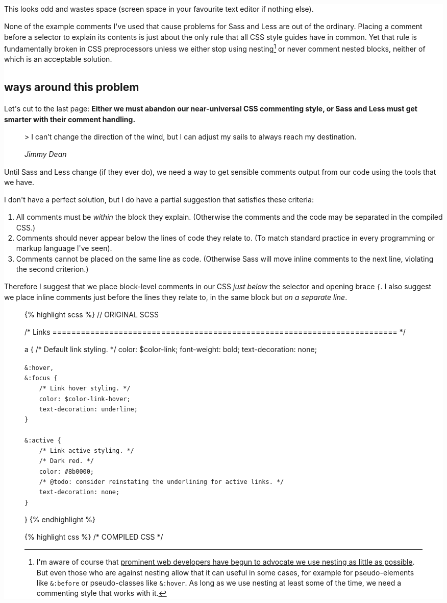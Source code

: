 This looks odd and wastes space (screen space in your favourite text editor if nothing else).

None of the example comments I've used that cause problems for Sass and Less are out of the ordinary. Placing a comment before a selector to explain its contents is just about the only rule that all CSS style guides have in common. Yet that rule is fundamentally broken in CSS preprocessors unless we either stop using nesting[^4] or never comment nested blocks, neither of which is an acceptable solution.

## ways around this problem

Let's cut to the last page: **Either we must abandon our near-universal CSS commenting style, or Sass and Less must get smarter with their comment handling.**

<figure class="quote">
> I can’t change the direction of the wind, but I can adjust my sails to always reach my destination.

<cite>Jimmy Dean</cite>
</figure>

Until Sass and Less change (if they ever do), we need a way to get sensible comments output from our code using the tools that we have.

I don't have a perfect solution, but I do have a partial suggestion that satisfies these criteria:

1. All comments must be *within* the block they explain. (Otherwise the comments and the code may be separated in the compiled CSS.)
2. Comments should never appear below the lines of code they relate to. (To match standard practice in every programming or markup language I've seen).
3. Comments cannot be placed on the same line as code. (Otherwise Sass will move inline comments to the next line, violating the second criterion.)

Therefore I suggest that we place block-level comments in our CSS *just below* the selector and opening brace `{`. I also suggest we place inline comments just before the lines they relate to, in the same block but *on a separate line*.

<figure class="code">
{% highlight scss %}
// ORIGINAL SCSS

/* Links
   ========================================================================= */

a {
    /* Default link styling.  */
    color: $color-link;
    font-weight: bold;
    text-decoration: none;

    &:hover,
    &:focus {
        /* Link hover styling. */
        color: $color-link-hover;
        text-decoration: underline;
    }

    &:active {
        /* Link active styling. */
        /* Dark red. */
        color: #8b0000;
        /* @todo: consider reinstating the underlining for active links. */
        text-decoration: none;
    }
}
{% endhighlight %}
</figure>
<figure class="code">
{% highlight css %}
/* COMPILED CSS */

[^1]: On some projects, compiling unminified CSS isn't necessary, so the comments issue described in this post is irrelevant. But there are also many projects where unminified commented CSS is hugely important.
[^2]: The `//` prefix is a feature in both Sass and Less, used to differentiate comments that should and shouldn't be present in compiled CSS.
[^3]: This type of inline comment is used by [Idiomatic CSS](https://github.com/necolas/idiomatic-css#5-practical-example)---arguably the most well-known CSS coding style standard---and in the extraordinarily popular [Normalize.css reset](https://github.com/necolas/normalize.css/blob/master/normalize.css) by the same author.
[^4]: I'm aware of course that [prominent web developers have begun to advocate we use nesting as little as possible](http://www.sitepoint.com/beware-selector-nesting-sass/ "Article: Beware of selector nesting in Sass"). But even those who are against nesting allow that it can useful in some cases, for example for pseudo-elements like `&:before` or pseudo-classes like `&:hover`. As long as we use nesting at least some of the time, we need a commenting style that works with it.
[^5]: There is also a Sass version called, unsurprisingly, [SassDoc](http://sassdoc.com); but SassDoc uses triple-slashes (`///`) instead of `/**` for its comments, so it would not conflict with the proposed changes to CSS comments.